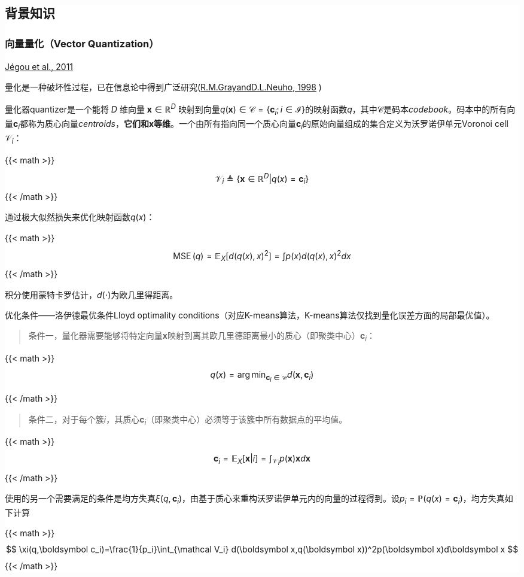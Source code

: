 ## 背景知识 

### 向量量化（Vector Quantization）

[Jégou et al., 2011](https://ieeexplore.ieee.org/abstract/document/5432202)

量化是一种破坏性过程，已在信息论中得到广泛研究([R.M.GrayandD.L.Neuho, 1998](https://doi.org/10.1109/18.720541) )

量化器quantizer是一个能将 $D$  维向量 $\boldsymbol x \in\mathbb R^D$ 映射到向量$q(\boldsymbol x) \in \mathcal C=\{\boldsymbol c_i;i\in\mathcal I\}$的映射函数$q$，其中$\mathcal C$是码本$codebook$。码本中的所有向量$\boldsymbol c_i$都称为质心向量$centroids$，**它们和$\boldsymbol x$等维**。一个由所有指向同一个质心向量$\boldsymbol c_i$的原始向量组成的集合定义为沃罗诺伊单元Voronoi cell $\mathcal V_i$：

{{< math >}}
$$
\mathcal V_i \triangleq\{\boldsymbol x\in\mathbb R^D|q(x)=\boldsymbol c_i\}
$$
{{< /math >}}

通过极大似然损失来优化映射函数$q(x)$：

{{< math >}}
$$
\operatorname{MSE}(q)=\mathbb{E}_{X}\left[d(q(x), x)^{2}\right]=\int p(x) d(q(x), x)^{2} d x
$$
{{< /math >}}

积分使用蒙特卡罗估计，$d(\cdot)$为欧几里得距离。



优化条件——洛伊德最优条件Lloyd optimality conditions（对应K-means算法，K-means算法仅找到量化误差方面的局部最优值）。

> 条件一，量化器需要能够将特定向量$\boldsymbol x$映射到离其欧几里德距离最小的质心（即聚类中心）$\boldsymbol c_i$：

{{< math >}}
$$
q(x)=\arg \min_{\boldsymbol c_i \in \mathcal C} d(\boldsymbol x, \boldsymbol c_i)
$$

{{< /math >}}

> 条件二，对于每个簇$i$，其质心$\boldsymbol c_i$（即聚类中心）必须等于该簇中所有数据点的平均值。

{{< math >}}
$$
\boldsymbol c_i = \mathbb E_X[\boldsymbol x|i] = \int_{\mathcal V_i}p(\boldsymbol x) \boldsymbol x d\boldsymbol x
$$
{{< /math >}}

使用的另一个需要满足的条件是均方失真$\xi(q,\boldsymbol c_i)$，由基于质心来重构沃罗诺伊单元内的向量的过程得到。设$p_i=\mathbb P(q(x)=\boldsymbol c_i)$，均方失真如下计算

{{< math >}}
$$
\xi(q,\boldsymbol c_i)=\frac{1}{p_i}\int_{\mathcal V_i} d(\boldsymbol x,q(\boldsymbol x))^2p(\boldsymbol x)d\boldsymbol x
$$
{{< /math >}}

